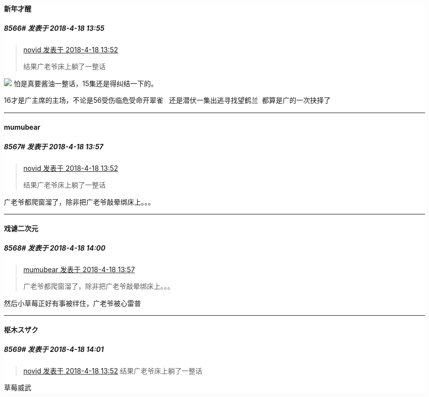 ####  新年才醒  
##### 8566#       发表于 2018-4-18 13:55



<blockquote><a href="httphttps://bbs.saraba1st.com/2b/forum.php?mod=redirect&amp;goto=findpost&amp;pid=39281426&amp;ptid=1628823" target="_blank">novid 发表于 2018-4-18 13:52</a>

结果广老爷床上躺了一整话</blockquote>
<img src="https://static.saraba1st.com/image/smiley/face2017/037.png" referrerpolicy="no-referrer"> 怕是真要酱油一整话，15集还是得纠结一下的。


16才是广主席的主场，不论是56受伤临危受命开翠雀   还是潜伏一集出逃寻找望鹤兰  都算是广的一次抉择了







*****

####  mumubear  
##### 8567#       发表于 2018-4-18 13:57



<blockquote><a href="httphttps://bbs.saraba1st.com/2b/forum.php?mod=redirect&amp;goto=findpost&amp;pid=39281426&amp;ptid=1628823" target="_blank">novid 发表于 2018-4-18 13:52</a>

结果广老爷床上躺了一整话</blockquote>
广老爷都爬窗溜了，除非把广老爷敲晕绑床上。。。







*****

####  戏谑二次元  
##### 8568#       发表于 2018-4-18 14:00



<blockquote><a href="httphttps://bbs.saraba1st.com/2b/forum.php?mod=redirect&amp;goto=findpost&amp;pid=39281497&amp;ptid=1628823" target="_blank">mumubear 发表于 2018-4-18 13:57</a>

广老爷都爬窗溜了，除非把广老爷敲晕绑床上。。。</blockquote>
然后小草莓正好有事被绊住，广老爷被心雷普







*****

####  枢木スザク  
##### 8569#       发表于 2018-4-18 14:01



<blockquote><a href="httphttps://bbs.saraba1st.com/2b/forum.php?mod=redirect&amp;goto=findpost&amp;pid=39281426&amp;ptid=1628823" target="_blank">novid 发表于 2018-4-18 13:52</a>
结果广老爷床上躺了一整话</blockquote>
草莓威武
